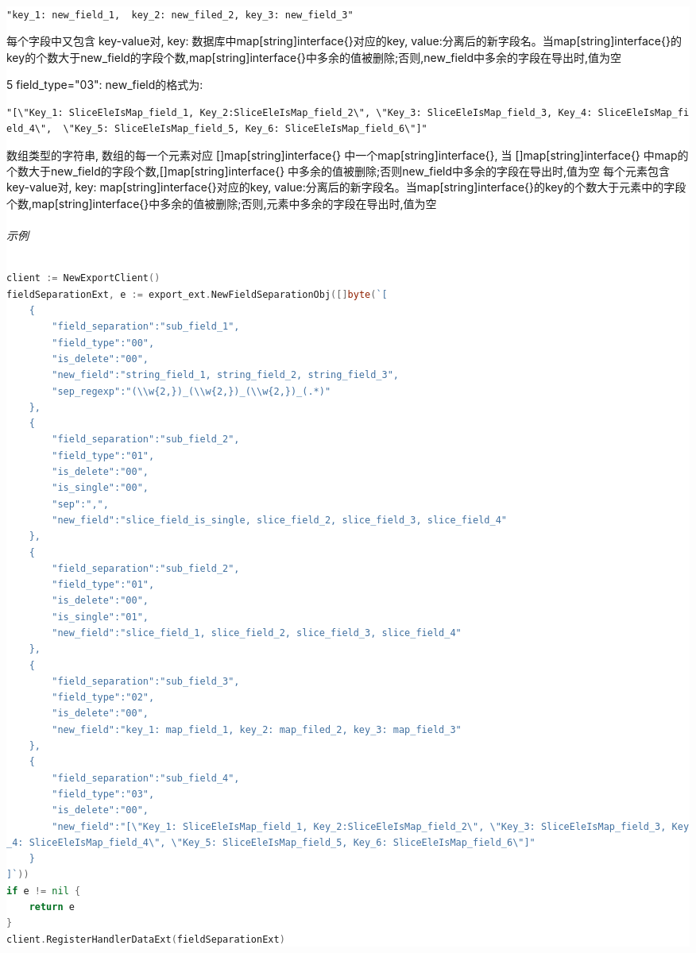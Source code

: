 ```
"key_1: new_field_1,  key_2: new_filed_2, key_3: new_field_3"
```

 每个字段中又包含 key-value对, key: 数据库中map[string]interface{}对应的key,  value:分离后的新字段名。当map[string]interface{}的key的个数大于new_field的字段个数,map[string]interface{}中多余的值被删除;否则,new_field中多余的字段在导出时,值为空

5 field_type="03":
 new_field的格式为:

```
"[\"Key_1: SliceEleIsMap_field_1, Key_2:SliceEleIsMap_field_2\", \"Key_3: SliceEleIsMap_field_3, Key_4: SliceEleIsMap_field_4\",  \"Key_5: SliceEleIsMap_field_5, Key_6: SliceEleIsMap_field_6\"]"
```

数组类型的字符串, 数组的每一个元素对应 []map[string]interface{} 中一个map[string]interface{}, 当 []map[string]interface{} 中map的个数大于new_field的字段个数,[]map[string]interface{} 中多余的值被删除;否则new_field中多余的字段在导出时,值为空
每个元素包含key-value对, key: map[string]interface{}对应的key,  value:分离后的新字段名。当map[string]interface{}的key的个数大于元素中的字段个数,map[string]interface{}中多余的值被删除;否则,元素中多余的字段在导出时,值为空



######  示例<a name="head15"></a>

```go
client := NewExportClient()
fieldSeparationExt, e := export_ext.NewFieldSeparationObj([]byte(`[
    {
        "field_separation":"sub_field_1",
        "field_type":"00",
        "is_delete":"00",
        "new_field":"string_field_1, string_field_2, string_field_3",
        "sep_regexp":"(\\w{2,})_(\\w{2,})_(\\w{2,})_(.*)"
    },
    {
        "field_separation":"sub_field_2",
        "field_type":"01",
        "is_delete":"00",
        "is_single":"00",
        "sep":",",
        "new_field":"slice_field_is_single, slice_field_2, slice_field_3, slice_field_4"
    },
    {
        "field_separation":"sub_field_2",
        "field_type":"01",
        "is_delete":"00",
        "is_single":"01",
        "new_field":"slice_field_1, slice_field_2, slice_field_3, slice_field_4"
    },
    {
        "field_separation":"sub_field_3",
        "field_type":"02",
        "is_delete":"00",
        "new_field":"key_1: map_field_1, key_2: map_filed_2, key_3: map_field_3"
    },
    {
        "field_separation":"sub_field_4",
        "field_type":"03",
        "is_delete":"00",
        "new_field":"[\"Key_1: SliceEleIsMap_field_1, Key_2:SliceEleIsMap_field_2\", \"Key_3: SliceEleIsMap_field_3, Key_4: SliceEleIsMap_field_4\", \"Key_5: SliceEleIsMap_field_5, Key_6: SliceEleIsMap_field_6\"]"
    }
]`))
if e != nil {
	return e
}
client.RegisterHandlerDataExt(fieldSeparationExt)
```